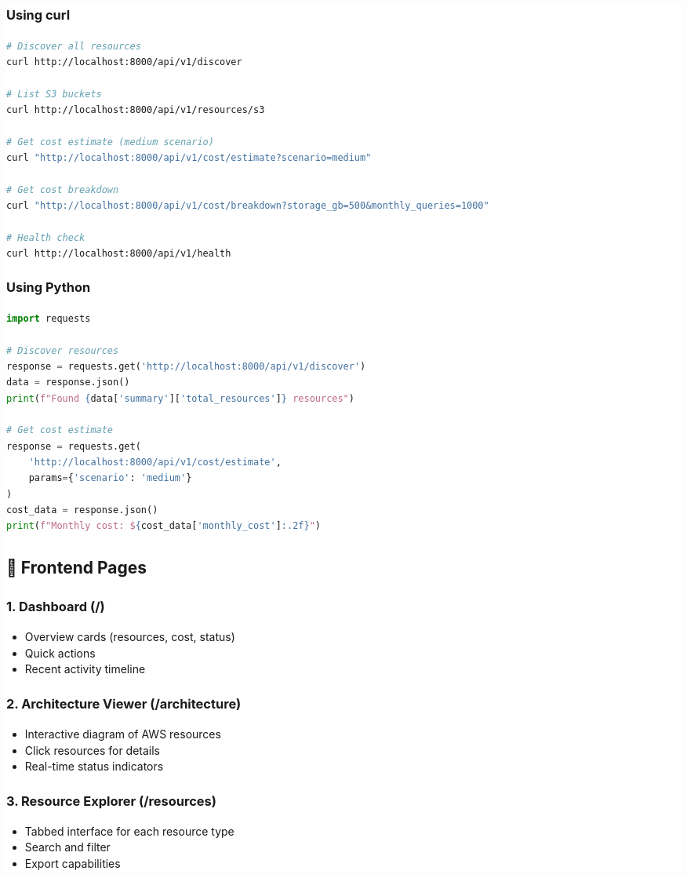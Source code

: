 ### Using curl

```bash
# Discover all resources
curl http://localhost:8000/api/v1/discover

# List S3 buckets
curl http://localhost:8000/api/v1/resources/s3

# Get cost estimate (medium scenario)
curl "http://localhost:8000/api/v1/cost/estimate?scenario=medium"

# Get cost breakdown
curl "http://localhost:8000/api/v1/cost/breakdown?storage_gb=500&monthly_queries=1000"

# Health check
curl http://localhost:8000/api/v1/health
```

### Using Python

```python
import requests

# Discover resources
response = requests.get('http://localhost:8000/api/v1/discover')
data = response.json()
print(f"Found {data['summary']['total_resources']} resources")

# Get cost estimate
response = requests.get(
    'http://localhost:8000/api/v1/cost/estimate',
    params={'scenario': 'medium'}
)
cost_data = response.json()
print(f"Monthly cost: ${cost_data['monthly_cost']:.2f}")
```

## 🎨 Frontend Pages

### 1. Dashboard (/)
- Overview cards (resources, cost, status)
- Quick actions
- Recent activity timeline

### 2. Architecture Viewer (/architecture)
- Interactive diagram of AWS resources
- Click resources for details
- Real-time status indicators

### 3. Resource Explorer (/resources)
- Tabbed interface for each resource type
- Search and filter
- Export capabilities
